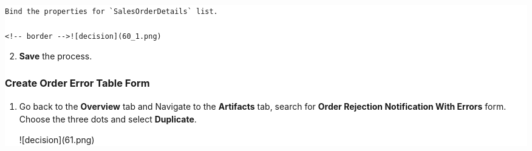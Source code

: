     Bind the properties for `SalesOrderDetails` list.

    <!-- border -->![decision](60_1.png)

2. **Save** the process.

### Create Order Error Table Form

1. Go back to the **Overview** tab and Navigate to the **Artifacts** tab, search for **Order Rejection Notification With Errors** form. Choose the three dots and select **Duplicate**.

    <!-- border -->![decision](61.png)
